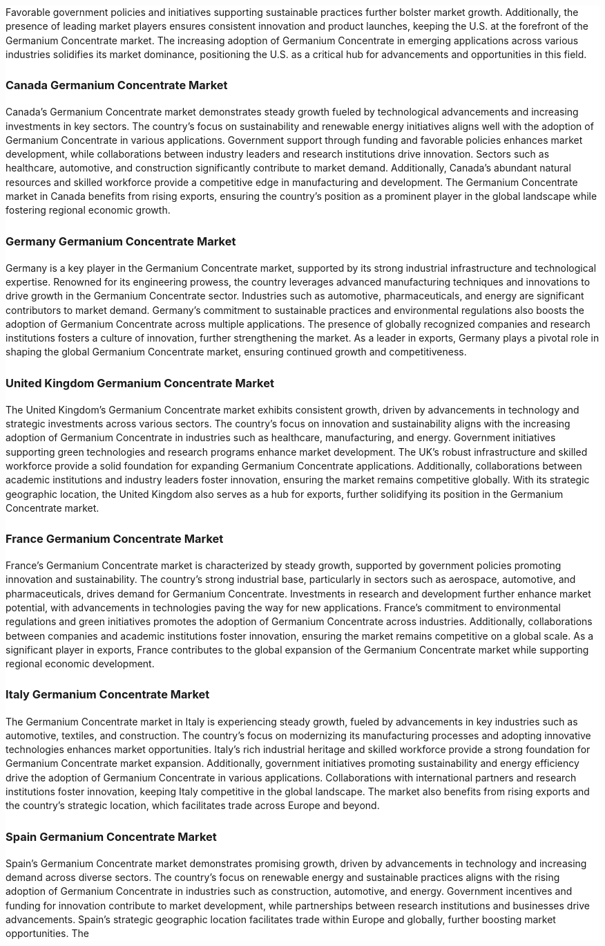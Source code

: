 Favorable government policies and initiatives supporting sustainable practices further bolster market growth. Additionally, the presence of leading market players ensures consistent innovation and product launches, keeping the U.S. at the forefront of the Germanium Concentrate market. The increasing adoption of Germanium Concentrate in emerging applications across various industries solidifies its market dominance, positioning the U.S. as a critical hub for advancements and opportunities in this field.</p><h3>Canada Germanium Concentrate Market</h3><p>Canada&rsquo;s Germanium Concentrate market demonstrates steady growth fueled by technological advancements and increasing investments in key sectors. The country&rsquo;s focus on sustainability and renewable energy initiatives aligns well with the adoption of Germanium Concentrate in various applications. Government support through funding and favorable policies enhances market development, while collaborations between industry leaders and research institutions drive innovation. Sectors such as healthcare, automotive, and construction significantly contribute to market demand. Additionally, Canada&rsquo;s abundant natural resources and skilled workforce provide a competitive edge in manufacturing and development. The Germanium Concentrate market in Canada benefits from rising exports, ensuring the country&rsquo;s position as a prominent player in the global landscape while fostering regional economic growth.</p><h3>Germany Germanium Concentrate Market</h3><p>Germany is a key player in the Germanium Concentrate market, supported by its strong industrial infrastructure and technological expertise. Renowned for its engineering prowess, the country leverages advanced manufacturing techniques and innovations to drive growth in the Germanium Concentrate sector. Industries such as automotive, pharmaceuticals, and energy are significant contributors to market demand. Germany&rsquo;s commitment to sustainable practices and environmental regulations also boosts the adoption of Germanium Concentrate across multiple applications. The presence of globally recognized companies and research institutions fosters a culture of innovation, further strengthening the market. As a leader in exports, Germany plays a pivotal role in shaping the global Germanium Concentrate market, ensuring continued growth and competitiveness.</p><h3>United Kingdom Germanium Concentrate Market</h3><p>The United Kingdom&rsquo;s Germanium Concentrate market exhibits consistent growth, driven by advancements in technology and strategic investments across various sectors. The country&rsquo;s focus on innovation and sustainability aligns with the increasing adoption of Germanium Concentrate in industries such as healthcare, manufacturing, and energy. Government initiatives supporting green technologies and research programs enhance market development. The UK&rsquo;s robust infrastructure and skilled workforce provide a solid foundation for expanding Germanium Concentrate applications. Additionally, collaborations between academic institutions and industry leaders foster innovation, ensuring the market remains competitive globally. With its strategic geographic location, the United Kingdom also serves as a hub for exports, further solidifying its position in the Germanium Concentrate market.</p><h3>France Germanium Concentrate Market</h3><p>France&rsquo;s Germanium Concentrate market is characterized by steady growth, supported by government policies promoting innovation and sustainability. The country&rsquo;s strong industrial base, particularly in sectors such as aerospace, automotive, and pharmaceuticals, drives demand for Germanium Concentrate. Investments in research and development further enhance market potential, with advancements in technologies paving the way for new applications. France&rsquo;s commitment to environmental regulations and green initiatives promotes the adoption of Germanium Concentrate across industries. Additionally, collaborations between companies and academic institutions foster innovation, ensuring the market remains competitive on a global scale. As a significant player in exports, France contributes to the global expansion of the Germanium Concentrate market while supporting regional economic development.</p><h3>Italy Germanium Concentrate Market</h3><p>The Germanium Concentrate market in Italy is experiencing steady growth, fueled by advancements in key industries such as automotive, textiles, and construction. The country&rsquo;s focus on modernizing its manufacturing processes and adopting innovative technologies enhances market opportunities. Italy&rsquo;s rich industrial heritage and skilled workforce provide a strong foundation for Germanium Concentrate market expansion. Additionally, government initiatives promoting sustainability and energy efficiency drive the adoption of Germanium Concentrate in various applications. Collaborations with international partners and research institutions foster innovation, keeping Italy competitive in the global landscape. The market also benefits from rising exports and the country&rsquo;s strategic location, which facilitates trade across Europe and beyond.</p><h3>Spain Germanium Concentrate Market</h3><p>Spain&rsquo;s Germanium Concentrate market demonstrates promising growth, driven by advancements in technology and increasing demand across diverse sectors. The country&rsquo;s focus on renewable energy and sustainable practices aligns with the rising adoption of Germanium Concentrate in industries such as construction, automotive, and energy. Government incentives and funding for innovation contribute to market development, while partnerships between research institutions and businesses drive advancements. Spain&rsquo;s strategic geographic location facilitates trade within Europe and globally, further boosting market opportunities. The